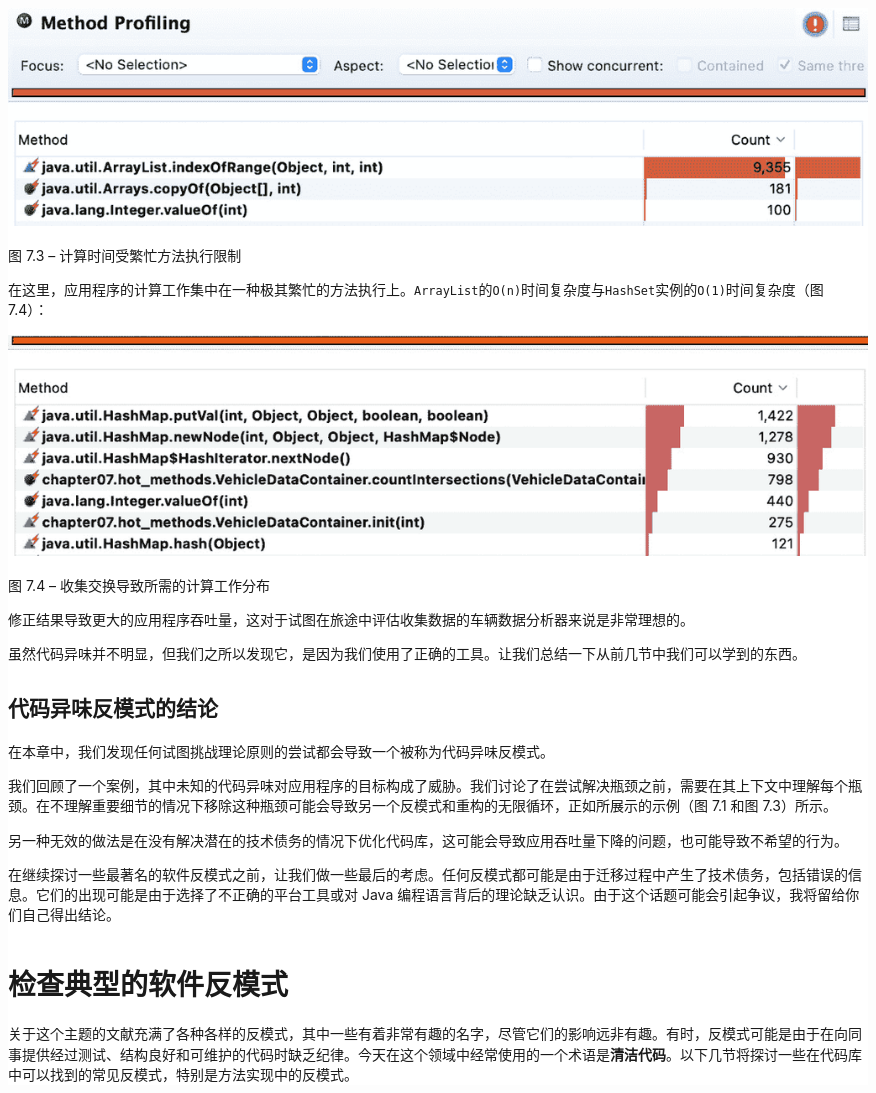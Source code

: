 ![图 7.3 – 计算时间受繁忙方法执行限制](img/B18884_07_03.jpg)

图 7.3 – 计算时间受繁忙方法执行限制

在这里，应用程序的计算工作集中在一种极其繁忙的方法执行上。`ArrayList`的`O(n)`时间复杂度与`HashSet`实例的`O(1)`时间复杂度（图 7.4）：

![图 7.4 – 收集交换导致所需的计算工作分布](img/B18884_07_04.jpg)

图 7.4 – 收集交换导致所需的计算工作分布

修正结果导致更大的应用程序吞吐量，这对于试图在旅途中评估收集数据的车辆数据分析器来说是非常理想的。

虽然代码异味并不明显，但我们之所以发现它，是因为我们使用了正确的工具。让我们总结一下从前几节中我们可以学到的东西。

## 代码异味反模式的结论

在本章中，我们发现任何试图挑战理论原则的尝试都会导致一个被称为代码异味反模式。

我们回顾了一个案例，其中未知的代码异味对应用程序的目标构成了威胁。我们讨论了在尝试解决瓶颈之前，需要在其上下文中理解每个瓶颈。在不理解重要细节的情况下移除这种瓶颈可能会导致另一个反模式和重构的无限循环，正如所展示的示例（图 7.1 和图 7.3）所示。

另一种无效的做法是在没有解决潜在的技术债务的情况下优化代码库，这可能会导致应用吞吐量下降的问题，也可能导致不希望的行为。

在继续探讨一些最著名的软件反模式之前，让我们做一些最后的考虑。任何反模式都可能是由于迁移过程中产生了技术债务，包括错误的信息。它们的出现可能是由于选择了不正确的平台工具或对 Java 编程语言背后的理论缺乏认识。由于这个话题可能会引起争议，我将留给你们自己得出结论。

# 检查典型的软件反模式

关于这个主题的文献充满了各种各样的反模式，其中一些有着非常有趣的名字，尽管它们的影响远非有趣。有时，反模式可能是由于在向同事提供经过测试、结构良好和可维护的代码时缺乏纪律。今天在这个领域中经常使用的一个术语是**清洁代码**。以下几节将探讨一些在代码库中可以找到的常见反模式，特别是方法实现中的反模式。
